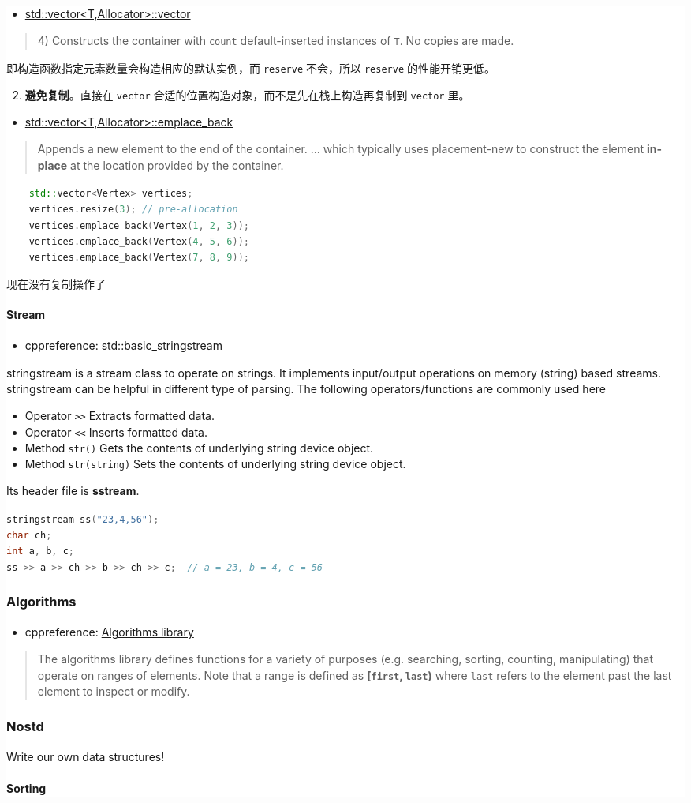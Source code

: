- [std::vector<T,Allocator>::vector](https://en.cppreference.com/w/cpp/container/vector/vector)
> 4\) Constructs the container with `count` default-inserted instances of `T`. No copies are made.

即构造函数指定元素数量会构造相应的默认实例，而 `reserve` 不会，所以 `reserve` 的性能开销更低。

2. **避免复制**。直接在 `vector` 合适的位置构造对象，而不是先在栈上构造再复制到 `vector` 里。

- [std::vector<T,Allocator>::emplace_back](https://en.cppreference.com/w/cpp/container/vector/emplace_back)
> Appends a new element to the end of the container. ...  which typically uses placement-new to construct the element **in-place** at the location provided by the container. 

```c++
    std::vector<Vertex> vertices;
    vertices.resize(3); // pre-allocation
    vertices.emplace_back(Vertex(1, 2, 3));
    vertices.emplace_back(Vertex(4, 5, 6));
    vertices.emplace_back(Vertex(7, 8, 9));
```

现在没有复制操作了

#### Stream

- cppreference: [std::basic_stringstream](https://en.cppreference.com/w/cpp/io/basic_stringstream)

stringstream is a stream class to operate on strings. It implements input/output operations on memory (string) based streams. stringstream can be helpful in different type of parsing. The following operators/functions are commonly used here

- Operator `>>` Extracts formatted data.
- Operator `<<` Inserts formatted data.
- Method `str()` Gets the contents of underlying string device object.
- Method `str(string)` Sets the contents of underlying string device object.

Its header file is **sstream**.

```c++
stringstream ss("23,4,56");
char ch;
int a, b, c;
ss >> a >> ch >> b >> ch >> c;  // a = 23, b = 4, c = 56
```

### Algorithms

- cppreference: [Algorithms library](https://en.cppreference.com/w/cpp/algorithm)

> The algorithms library defines functions for a variety of purposes (e.g. searching, sorting, counting, manipulating) that operate on ranges of elements. Note that a range is defined as **[`first`, `last`)** where `last` refers to the element past the last element to inspect or modify.

### Nostd

Write our own data structures!

#### Sorting
